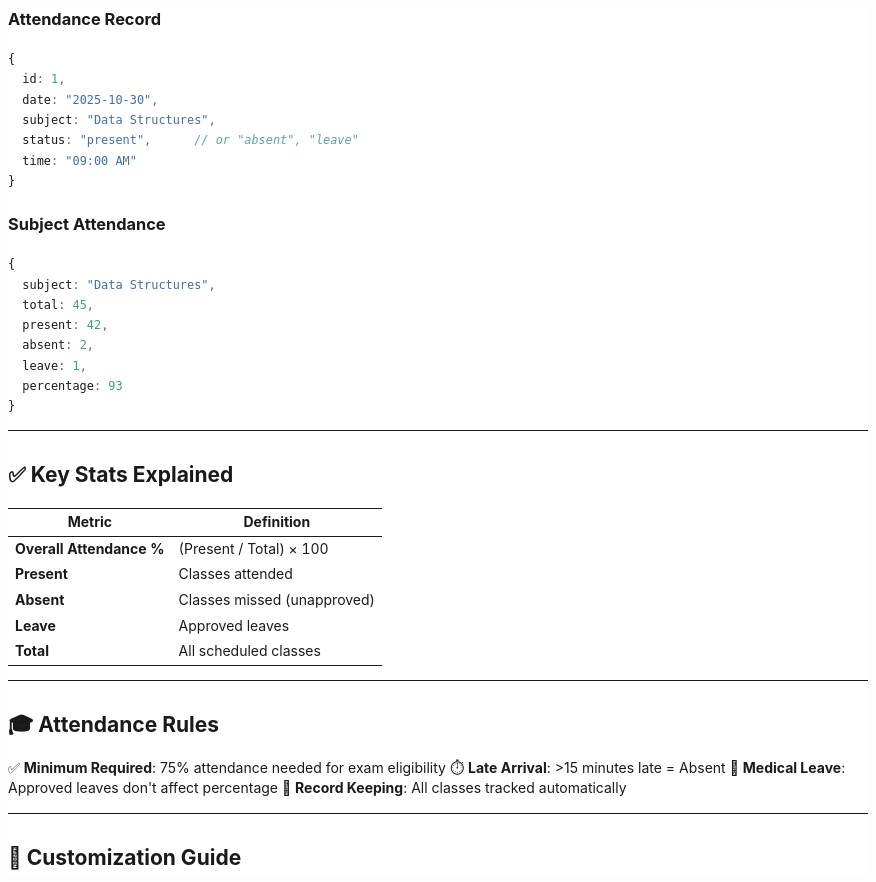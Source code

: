 ### **Attendance Record**
```typescript
{
  id: 1,
  date: "2025-10-30",
  subject: "Data Structures",
  status: "present",      // or "absent", "leave"
  time: "09:00 AM"
}
```

### **Subject Attendance**
```typescript
{
  subject: "Data Structures",
  total: 45,
  present: 42,
  absent: 2,
  leave: 1,
  percentage: 93
}
```

---

## ✅ Key Stats Explained

| Metric | Definition |
|--------|-----------|
| **Overall Attendance %** | (Present / Total) × 100 |
| **Present** | Classes attended |
| **Absent** | Classes missed (unapproved) |
| **Leave** | Approved leaves |
| **Total** | All scheduled classes |

---

## 🎓 Attendance Rules

✅ **Minimum Required**: 75% attendance needed for exam eligibility
⏱️ **Late Arrival**: >15 minutes late = Absent
🏥 **Medical Leave**: Approved leaves don't affect percentage
📝 **Record Keeping**: All classes tracked automatically

---

## 🔧 Customization Guide
